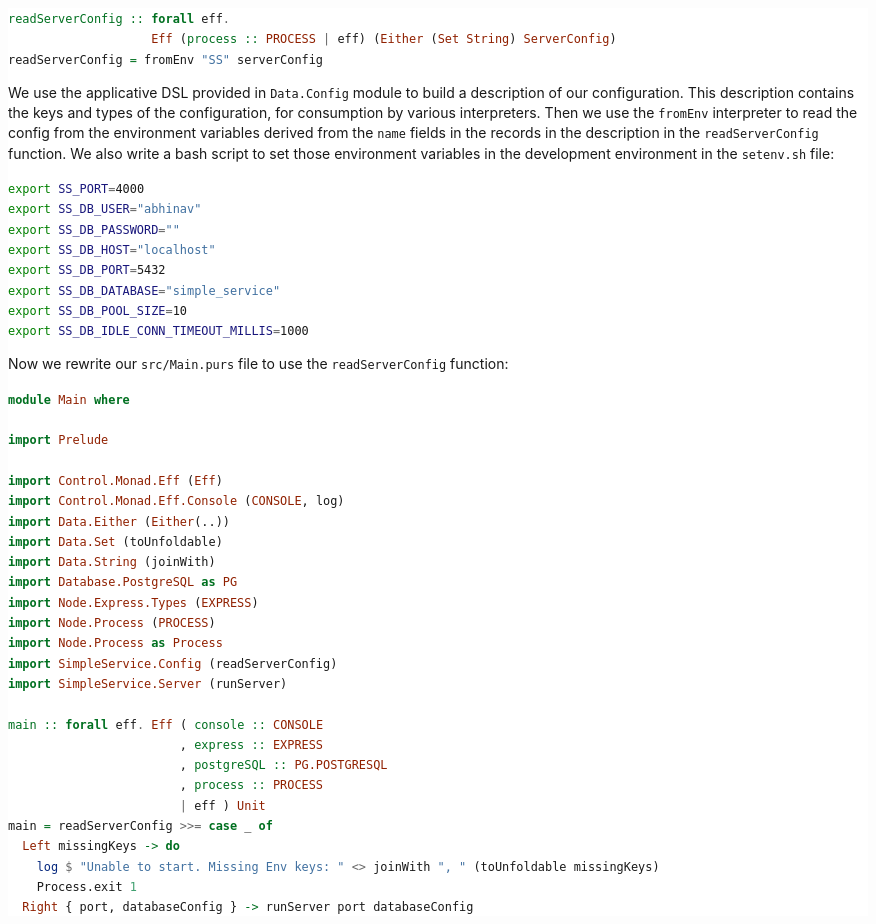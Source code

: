```haskell
readServerConfig :: forall eff.
                    Eff (process :: PROCESS | eff) (Either (Set String) ServerConfig)
readServerConfig = fromEnv "SS" serverConfig
```

We use the applicative DSL provided in `Data.Config` module to build a description of our configuration. This description contains the keys and types of the configuration, for consumption by various interpreters. Then we use the `fromEnv` interpreter to read the config from the environment variables derived from the `name` fields in the records in the description in the `readServerConfig` function. We also write a bash script to set those environment variables in the development environment in the `setenv.sh` file:

```bash
export SS_PORT=4000
export SS_DB_USER="abhinav"
export SS_DB_PASSWORD=""
export SS_DB_HOST="localhost"
export SS_DB_PORT=5432
export SS_DB_DATABASE="simple_service"
export SS_DB_POOL_SIZE=10
export SS_DB_IDLE_CONN_TIMEOUT_MILLIS=1000
```

Now we rewrite our `src/Main.purs` file to use the `readServerConfig` function:

```haskell
module Main where

import Prelude

import Control.Monad.Eff (Eff)
import Control.Monad.Eff.Console (CONSOLE, log)
import Data.Either (Either(..))
import Data.Set (toUnfoldable)
import Data.String (joinWith)
import Database.PostgreSQL as PG
import Node.Express.Types (EXPRESS)
import Node.Process (PROCESS)
import Node.Process as Process
import SimpleService.Config (readServerConfig)
import SimpleService.Server (runServer)

main :: forall eff. Eff ( console :: CONSOLE
                        , express :: EXPRESS
                        , postgreSQL :: PG.POSTGRESQL
                        , process :: PROCESS
                        | eff ) Unit
main = readServerConfig >>= case _ of
  Left missingKeys -> do
    log $ "Unable to start. Missing Env keys: " <> joinWith ", " (toUnfoldable missingKeys)
    Process.exit 1
  Right { port, databaseConfig } -> runServer port databaseConfig
```
